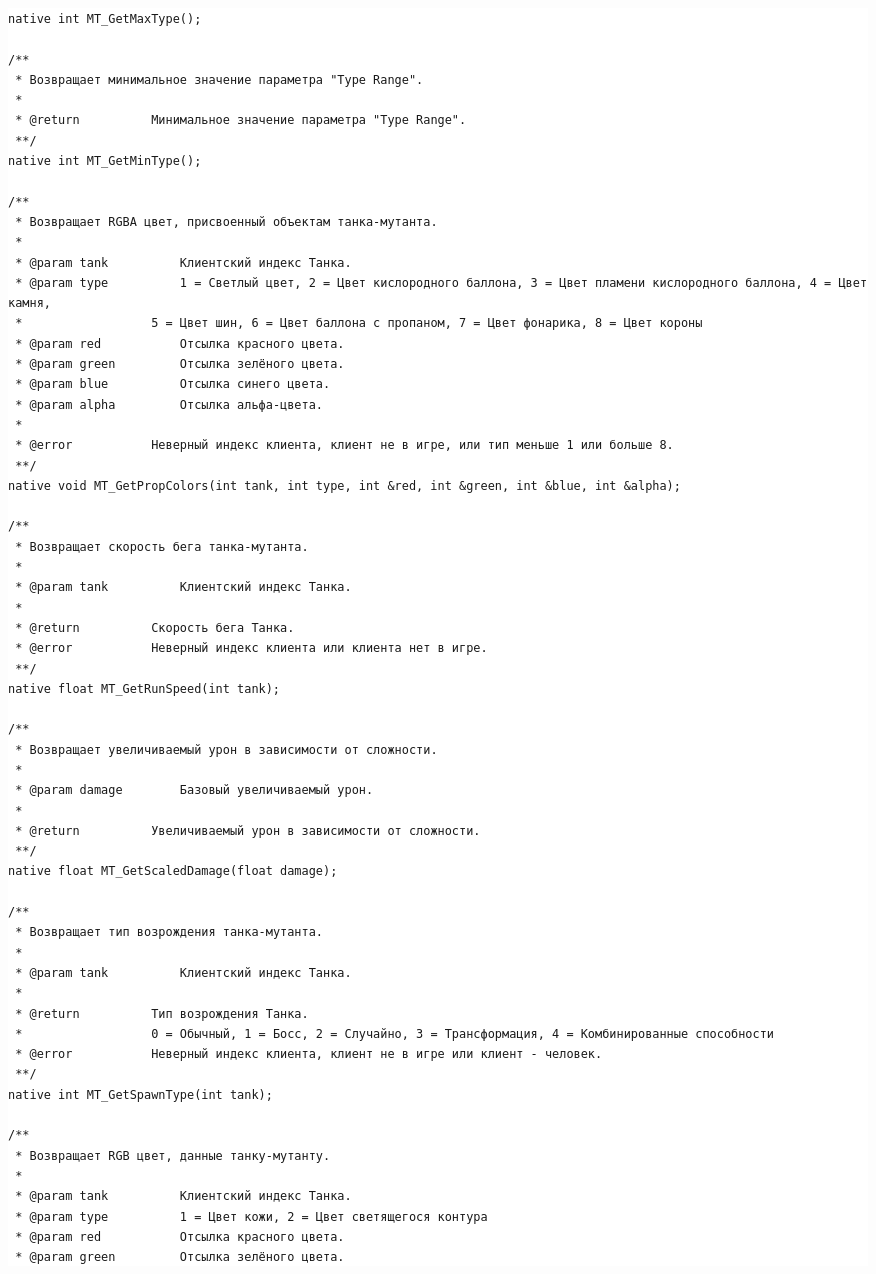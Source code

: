 ```
native int MT_GetMaxType();

/**
 * Возвращает минимальное значение параметра "Type Range".
 *
 * @return			Минимальное значение параметра "Type Range".
 **/
native int MT_GetMinType();

/**
 * Возвращает RGBA цвет, присвоенный объектам танка-мутанта.
 *
 * @param tank			Клиентский индекс Танка.
 * @param type			1 = Светлый цвет, 2 = Цвет кислородного баллона, 3 = Цвет пламени кислородного баллона, 4 = Цвет камня,
 *					5 = Цвет шин, 6 = Цвет баллона с пропаном, 7 = Цвет фонарика, 8 = Цвет короны
 * @param red			Отсылка красного цвета.
 * @param green			Отсылка зелёного цвета.
 * @param blue			Отсылка синего цвета.
 * @param alpha			Отсылка альфа-цвета.
 *
 * @error			Неверный индекс клиента, клиент не в игре, или тип меньше 1 или больше 8.
 **/
native void MT_GetPropColors(int tank, int type, int &red, int &green, int &blue, int &alpha);

/**
 * Возвращает скорость бега танка-мутанта.
 *
 * @param tank			Клиентский индекс Танка.
 *
 * @return			Скорость бега Танка.
 * @error			Неверный индекс клиента или клиента нет в игре.
 **/
native float MT_GetRunSpeed(int tank);

/**
 * Возвращает увеличиваемый урон в зависимости от сложности.
 *
 * @param damage		Базовый увеличиваемый урон.
 *
 * @return			Увеличиваемый урон в зависимости от сложности.
 **/
native float MT_GetScaledDamage(float damage);

/**
 * Возвращает тип возрождения танка-мутанта.
 *
 * @param tank			Клиентский индекс Танка.
 *
 * @return			Тип возрождения Танка.
 *					0 = Обычный, 1 = Босс, 2 = Случайно, 3 = Трансформация, 4 = Комбинированные способности
 * @error			Неверный индекс клиента, клиент не в игре или клиент - человек.
 **/
native int MT_GetSpawnType(int tank);

/**
 * Возвращает RGB цвет, данные танку-мутанту.
 *
 * @param tank			Клиентский индекс Танка.
 * @param type			1 = Цвет кожи, 2 = Цвет светящегося контура
 * @param red			Отсылка красного цвета.
 * @param green			Отсылка зелёного цвета.
```